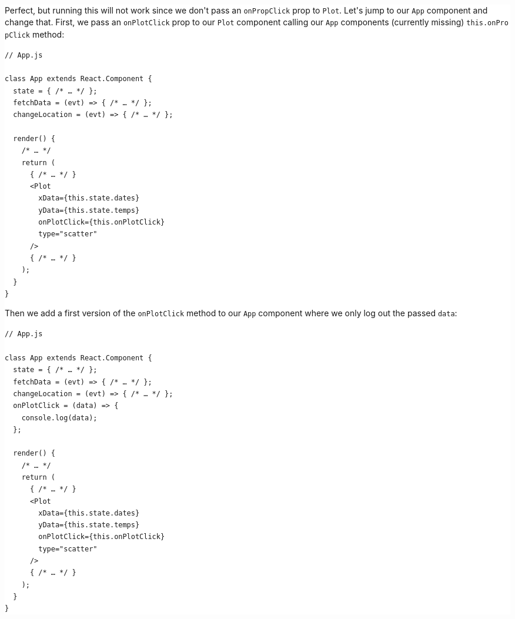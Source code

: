 Perfect, but running this will not work since we don't pass an `onPropClick` prop to `Plot`. Let's jump to our `App` component and change that. First, we pass an `onPlotClick` prop to our `Plot` component calling our `App` components (currently missing) `this.onPropClick` method:

```JS
// App.js

class App extends React.Component {
  state = { /* … */ };
  fetchData = (evt) => { /* … */ };
  changeLocation = (evt) => { /* … */ };

  render() {
    /* … */
    return (
      { /* … */ }
      <Plot
        xData={this.state.dates}
        yData={this.state.temps}
        onPlotClick={this.onPlotClick}
        type="scatter"
      />
      { /* … */ }
    );
  }
}
```

Then we add a first version of the `onPlotClick` method to our `App` component where we only log out the passed `data`:

```JS
// App.js

class App extends React.Component {
  state = { /* … */ };
  fetchData = (evt) => { /* … */ };
  changeLocation = (evt) => { /* … */ };
  onPlotClick = (data) => {
    console.log(data);
  };

  render() {
    /* … */
    return (
      { /* … */ }
      <Plot
        xData={this.state.dates}
        yData={this.state.temps}
        onPlotClick={this.onPlotClick}
        type="scatter"
      />
      { /* … */ }
    );
  }
}
```
